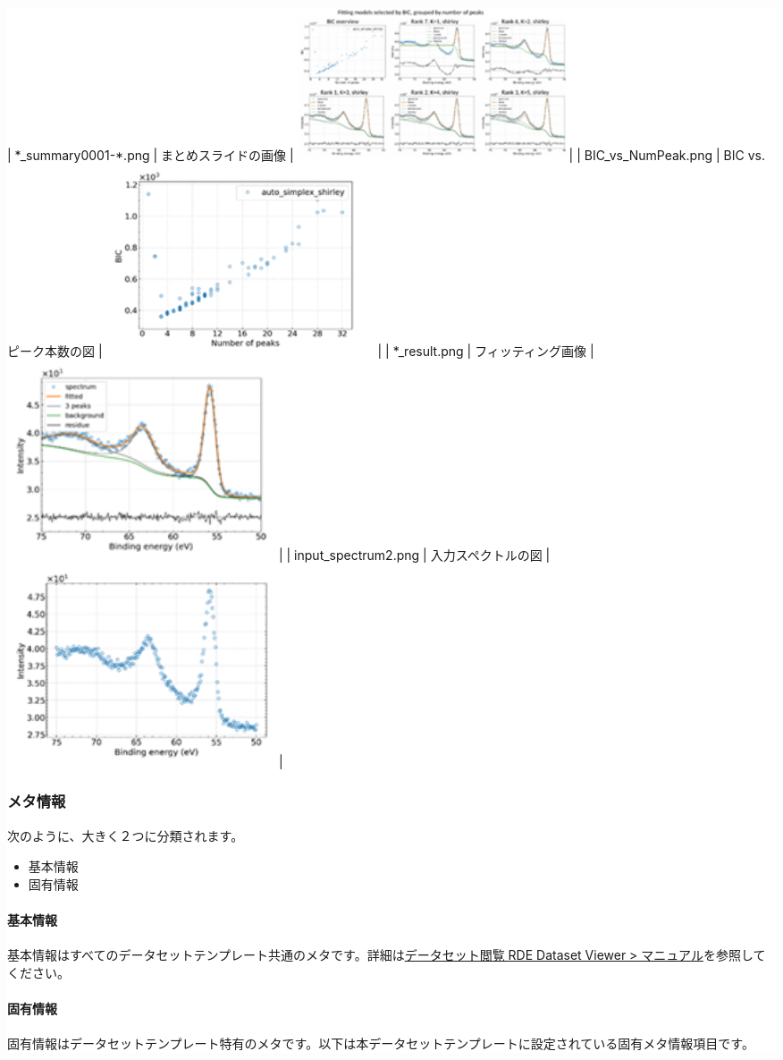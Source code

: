| \*_summary0001-*.png | まとめスライドの画像 | <img alt="summary0001.png" src="./images/summary0001.png" width="300px"> |
| BIC_vs_NumPeak.png | BIC vs. ピーク本数の図 | <img alt="BIC_vs_NumPeak.png" src="./images/BIC_vs_NumPeak.png" width="300px"> |
| \*_result.png | フィッティング画像 | <img alt="result.png" src="./images/result.png" width="300px"> |
| input_spectrum2.png | 入力スペクトルの図 | <img alt="input_spectrum2.png" src="./images/input_spectrum2.png" width="300px"> |

### メタ情報

次のように、大きく２つに分類されます。

- 基本情報
- 固有情報

#### 基本情報

基本情報はすべてのデータセットテンプレート共通のメタです。詳細は[データセット閲覧 RDE Dataset Viewer > マニュアル](https://dice.nims.go.jp/services/RDE/RDE_manual.pdf)を参照してください。

#### 固有情報

固有情報はデータセットテンプレート特有のメタです。以下は本データセットテンプレートに設定されている固有メタ情報項目です。
